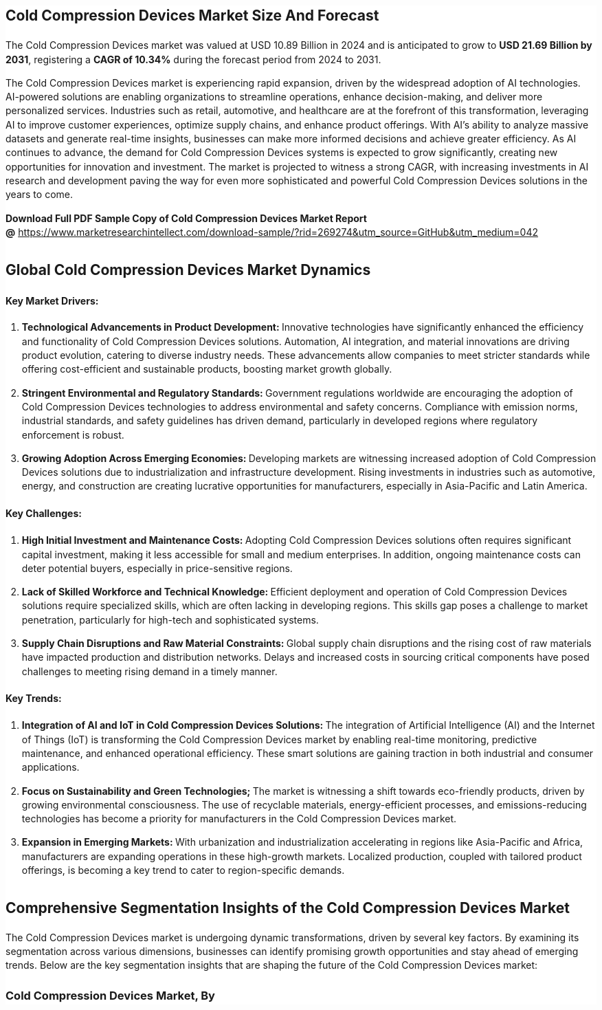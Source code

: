 <h2>Cold Compression Devices Market Size And Forecast</h2><p>The Cold Compression Devices market was valued at USD 10.89 Billion in 2024 and is anticipated to grow to <strong>USD 21.69 Billion by 2031</strong>, registering a <strong>CAGR of 10.34%</strong> during the forecast period from 2024 to 2031.</p><p>The Cold Compression Devices market is experiencing rapid expansion, driven by the widespread adoption of AI technologies. AI-powered solutions are enabling organizations to streamline operations, enhance decision-making, and deliver more personalized services. Industries such as retail, automotive, and healthcare are at the forefront of this transformation, leveraging AI to improve customer experiences, optimize supply chains, and enhance product offerings. With AI’s ability to analyze massive datasets and generate real-time insights, businesses can make more informed decisions and achieve greater efficiency. As AI continues to advance, the demand for Cold Compression Devices systems is expected to grow significantly, creating new opportunities for innovation and investment. The market is projected to witness a strong CAGR, with increasing investments in AI research and development paving the way for even more sophisticated and powerful Cold Compression Devices solutions in the years to come.</p><p><strong>Download Full PDF Sample Copy of Cold Compression Devices Market Report @</strong>&nbsp;<a href="https://www.marketresearchintellect.com/download-sample/?rid=269274&amp;utm_source=GitHub&amp;utm_medium=042">https://www.marketresearchintellect.com/download-sample/?rid=269274&amp;utm_source=GitHub&amp;utm_medium=042</a></p><h2>Global Cold Compression Devices Market Dynamics</h2><h4><strong>Key Market Drivers:</strong></h4><ol><li><p><strong>Technological Advancements in Product Development:&nbsp;</strong>Innovative technologies have significantly enhanced the efficiency and functionality of Cold Compression Devices solutions. Automation, AI integration, and material innovations are driving product evolution, catering to diverse industry needs. These advancements allow companies to meet stricter standards while offering cost-efficient and sustainable products, boosting market growth globally.</p></li><li><p><strong>Stringent Environmental and Regulatory Standards:&nbsp;</strong>Government regulations worldwide are encouraging the adoption of Cold Compression Devices technologies to address environmental and safety concerns. Compliance with emission norms, industrial standards, and safety guidelines has driven demand, particularly in developed regions where regulatory enforcement is robust.</p></li><li><p><strong>Growing Adoption Across Emerging Economies:&nbsp;</strong>Developing markets are witnessing increased adoption of Cold Compression Devices solutions due to industrialization and infrastructure development. Rising investments in industries such as automotive, energy, and construction are creating lucrative opportunities for manufacturers, especially in Asia-Pacific and Latin America.</p></li></ol><h4><strong>Key Challenges:</strong></h4><ol><li><p><strong>High Initial Investment and Maintenance Costs:&nbsp;</strong>Adopting Cold Compression Devices solutions often requires significant capital investment, making it less accessible for small and medium enterprises. In addition, ongoing maintenance costs can deter potential buyers, especially in price-sensitive regions.</p></li><li><p><strong>Lack of Skilled Workforce and Technical Knowledge:&nbsp;</strong>Efficient deployment and operation of Cold Compression Devices solutions require specialized skills, which are often lacking in developing regions. This skills gap poses a challenge to market penetration, particularly for high-tech and sophisticated systems.</p></li><li><p><strong>Supply Chain Disruptions and Raw Material Constraints:&nbsp;</strong>Global supply chain disruptions and the rising cost of raw materials have impacted production and distribution networks. Delays and increased costs in sourcing critical components have posed challenges to meeting rising demand in a timely manner.</p></li></ol><h4><strong>Key Trends:</strong></h4><ol><li><p><strong>Integration of AI and IoT in Cold Compression Devices Solutions:&nbsp;</strong>The integration of Artificial Intelligence (AI) and the Internet of Things (IoT) is transforming the Cold Compression Devices market by enabling real-time monitoring, predictive maintenance, and enhanced operational efficiency. These smart solutions are gaining traction in both industrial and consumer applications.</p></li><li><p><strong>Focus on Sustainability and Green Technologies;&nbsp;</strong>The market is witnessing a shift towards eco-friendly products, driven by growing environmental consciousness. The use of recyclable materials, energy-efficient processes, and emissions-reducing technologies has become a priority for manufacturers in the Cold Compression Devices market.</p></li><li><p><strong>Expansion in Emerging Markets:&nbsp;</strong>With urbanization and industrialization accelerating in regions like Asia-Pacific and Africa, manufacturers are expanding operations in these high-growth markets. Localized production, coupled with tailored product offerings, is becoming a key trend to cater to region-specific demands.</p></li></ol><div class="article-main__content" data-test-id="publishing-text-block"><h2>Comprehensive Segmentation Insights of the Cold Compression Devices Market</h2><p>The Cold Compression Devices market is undergoing dynamic transformations, driven by several key factors. By examining its segmentation across various dimensions, businesses can identify promising growth opportunities and stay ahead of emerging trends. Below are the key segmentation insights that are shaping the future of the Cold Compression Devices market:</p><h3><strong>Cold Compression Devices Market, By